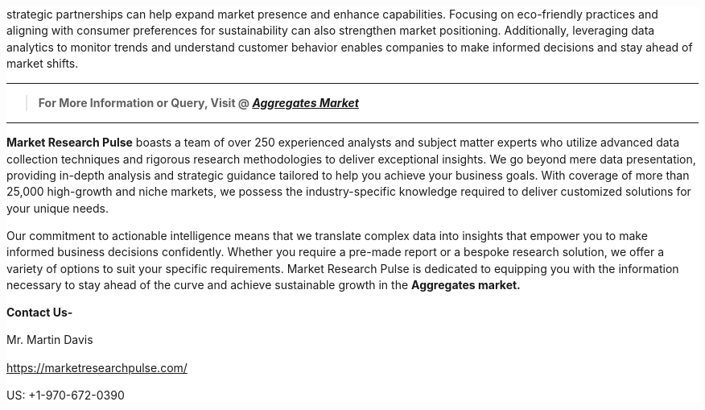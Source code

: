 strategic partnerships can help expand market presence and enhance capabilities. Focusing on eco-friendly practices and aligning with consumer preferences for sustainability can also strengthen market positioning. Additionally, leveraging data analytics to monitor trends and understand customer behavior enables companies to make informed decisions and stay ahead of market shifts.</p><hr /><blockquote><p><strong>For More Information or Query, Visit @&nbsp;<em><a href="https://marketresearchpulse.com/report/94064/aggregates-market?utm_source=Linkedin&utm_medium=0111">Aggregates Market</a></em></strong></p></blockquote><hr /><p><strong>Market Research Pulse</strong> boasts a team of over 250 experienced analysts and subject matter experts who utilize advanced data collection techniques and rigorous research methodologies to deliver exceptional insights. We go beyond mere data presentation, providing in-depth analysis and strategic guidance tailored to help you achieve your business goals. With coverage of more than 25,000 high-growth and niche markets, we possess the industry-specific knowledge required to deliver customized solutions for your unique needs.</p><p>Our commitment to actionable intelligence means that we translate complex data into insights that empower you to make informed business decisions confidently. Whether you require a pre-made report or a bespoke research solution, we offer a variety of options to suit your specific requirements. Market Research Pulse is dedicated to equipping you with the information necessary to stay ahead of the curve and achieve sustainable growth in the <strong>Aggregates market.</strong></p><p><strong>Contact Us-</strong></p><p>Mr. Martin Davis</p><p>https://marketresearchpulse.com/</p><p>US: +1-970-672-0390</p>
